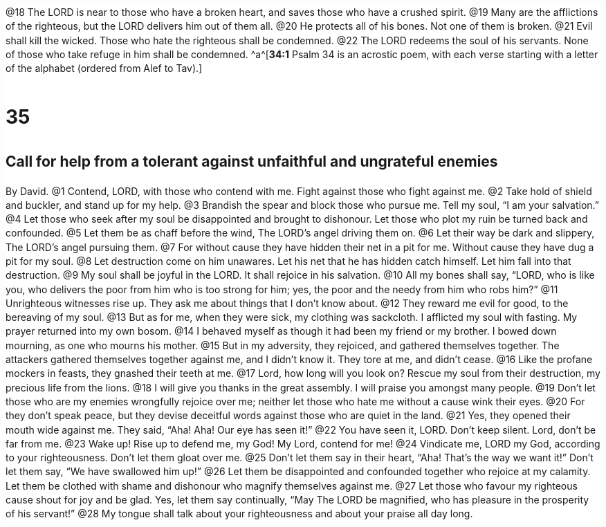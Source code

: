 @18 The LORD is near to those who have a broken heart, and saves those who have a crushed spirit. 
@19 Many are the afflictions of the righteous, but the LORD delivers him out of them all. 
@20 He protects all of his bones. Not one of them is broken. 
@21 Evil shall kill the wicked. Those who hate the righteous shall be condemned. 
@22 The LORD redeems the soul of his servants. None of those who take refuge in him shall be condemned.
^a^[**34:1** Psalm 34 is an acrostic poem, with each verse starting with a letter of the alphabet (ordered from Alef to Tav).] 

# 35 
## Call for help from a tolerant against unfaithful and ungrateful enemies
By David. 
@1 Contend, LORD, with those who contend with me. Fight against those who fight against me. 
@2 Take hold of shield and buckler, and stand up for my help. 
@3 Brandish the spear and block those who pursue me. Tell my soul, “I am your salvation.” 
@4 Let those who seek after my soul be disappointed and brought to dishonour. Let those who plot my ruin be turned back and confounded. 
@5 Let them be as chaff before the wind, The LORD’s angel driving them on. 
@6 Let their way be dark and slippery, The LORD’s angel pursuing them. 
@7 For without cause they have hidden their net in a pit for me. Without cause they have dug a pit for my soul. 
@8 Let destruction come on him unawares. Let his net that he has hidden catch himself. Let him fall into that destruction. 
@9 My soul shall be joyful in the LORD. It shall rejoice in his salvation. 
@10 All my bones shall say, “LORD, who is like you, who delivers the poor from him who is too strong for him; yes, the poor and the needy from him who robs him?” 
@11 Unrighteous witnesses rise up. They ask me about things that I don’t know about. 
@12 They reward me evil for good, to the bereaving of my soul. 
@13 But as for me, when they were sick, my clothing was sackcloth. I afflicted my soul with fasting. My prayer returned into my own bosom. 
@14 I behaved myself as though it had been my friend or my brother. I bowed down mourning, as one who mourns his mother. 
@15 But in my adversity, they rejoiced, and gathered themselves together. The attackers gathered themselves together against me, and I didn’t know it. They tore at me, and didn’t cease. 
@16 Like the profane mockers in feasts, they gnashed their teeth at me. 
@17 Lord, how long will you look on? Rescue my soul from their destruction, my precious life from the lions. 
@18 I will give you thanks in the great assembly. I will praise you amongst many people. 
@19 Don’t let those who are my enemies wrongfully rejoice over me; neither let those who hate me without a cause wink their eyes. 
@20 For they don’t speak peace, but they devise deceitful words against those who are quiet in the land. 
@21 Yes, they opened their mouth wide against me. They said, “Aha! Aha! Our eye has seen it!” 
@22 You have seen it, LORD. Don’t keep silent. Lord, don’t be far from me. 
@23 Wake up! Rise up to defend me, my God! My Lord, contend for me! 
@24 Vindicate me, LORD my God, according to your righteousness. Don’t let them gloat over me. 
@25 Don’t let them say in their heart, “Aha! That’s the way we want it!” Don’t let them say, “We have swallowed him up!” 
@26 Let them be disappointed and confounded together who rejoice at my calamity. Let them be clothed with shame and dishonour who magnify themselves against me. 
@27 Let those who favour my righteous cause shout for joy and be glad. Yes, let them say continually, “May The LORD be magnified, who has pleasure in the prosperity of his servant!” 
@28 My tongue shall talk about your righteousness and about your praise all day long. 
